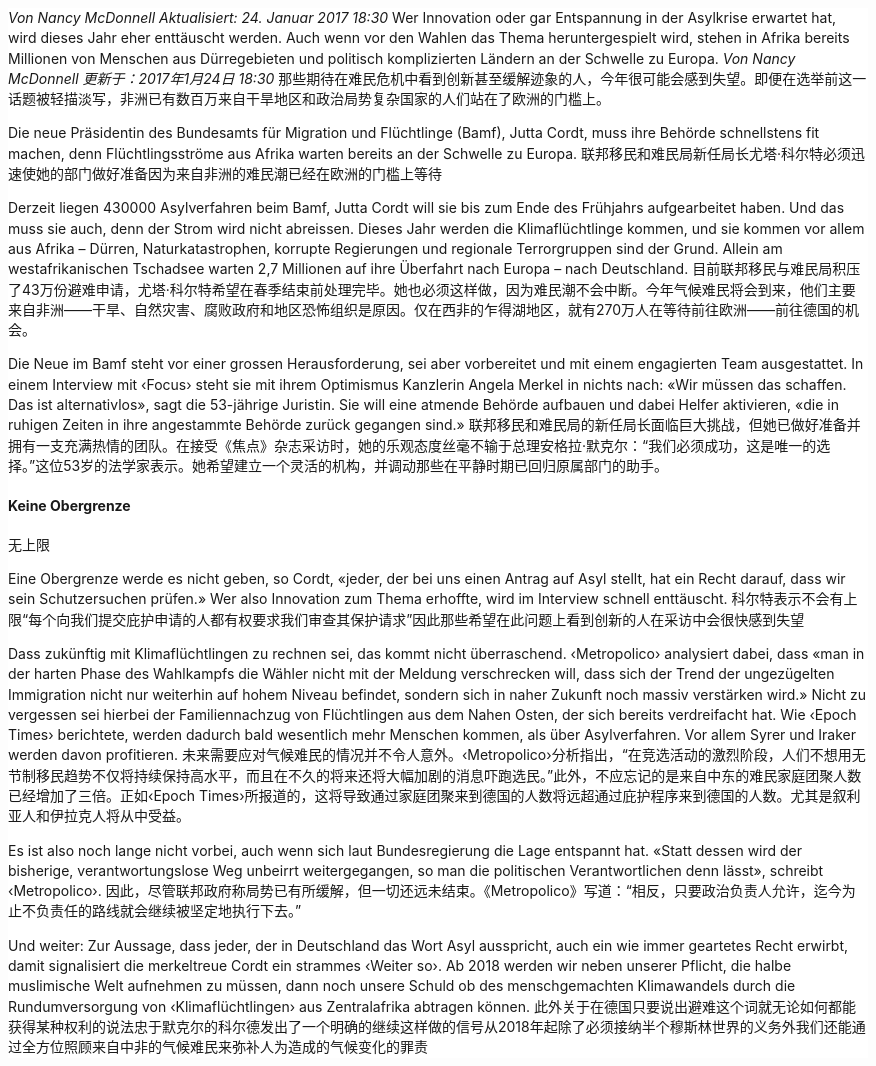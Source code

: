 _Von Nancy McDonnell Aktualisiert: 24. Januar 2017 18:30_ Wer Innovation oder gar Entspannung in der Asylkrise erwartet hat, wird dieses Jahr eher enttäuscht werden. Auch wenn vor den Wahlen das Thema heruntergespielt wird, stehen in Afrika bereits Millionen von Menschen aus Dürregebieten und politisch komplizierten Ländern an der Schwelle zu Europa.
_Von Nancy McDonnell 更新于：2017年1月24日 18:30_ 那些期待在难民危机中看到创新甚至缓解迹象的人，今年很可能会感到失望。即便在选举前这一话题被轻描淡写，非洲已有数百万来自干旱地区和政治局势复杂国家的人们站在了欧洲的门槛上。

Die neue Präsidentin des Bundesamts für Migration und Flüchtlinge (Bamf), Jutta Cordt, muss ihre Behörde schnellstens fit machen, denn Flüchtlingsströme aus Afrika warten bereits an der Schwelle zu Europa.
联邦移民和难民局新任局长尤塔·科尔特必须迅速使她的部门做好准备因为来自非洲的难民潮已经在欧洲的门槛上等待

Derzeit liegen 430000 Asylverfahren beim Bamf, Jutta Cordt will sie bis zum Ende des Frühjahrs aufgearbeitet haben. Und das muss sie auch, denn der Strom wird nicht abreissen. Dieses Jahr werden die Klimaflüchtlinge kommen, und sie kommen vor allem aus Afrika – Dürren, Naturkatastrophen, korrupte Regierungen und regionale Terrorgruppen sind der Grund. Allein am westafrikanischen Tschadsee warten 2,7 Millionen auf ihre Überfahrt nach Europa – nach Deutschland.
目前联邦移民与难民局积压了43万份避难申请，尤塔·科尔特希望在春季结束前处理完毕。她也必须这样做，因为难民潮不会中断。今年气候难民将会到来，他们主要来自非洲——干旱、自然灾害、腐败政府和地区恐怖组织是原因。仅在西非的乍得湖地区，就有270万人在等待前往欧洲——前往德国的机会。

Die Neue im Bamf steht vor einer grossen Herausforderung, sei aber vorbereitet und mit einem engagierten Team ausgestattet. In einem Interview mit ‹Focus› steht sie mit ihrem Optimismus Kanzlerin Angela Merkel in nichts nach: «Wir müssen das schaffen. Das ist alternativlos», sagt die 53-jährige Juristin. Sie will eine atmende Behörde aufbauen und dabei Helfer aktivieren, «die in ruhigen Zeiten in ihre angestammte Behörde zurück gegangen sind.»
联邦移民和难民局的新任局长面临巨大挑战，但她已做好准备并拥有一支充满热情的团队。在接受《焦点》杂志采访时，她的乐观态度丝毫不输于总理安格拉·默克尔：“我们必须成功，这是唯一的选择。”这位53岁的法学家表示。她希望建立一个灵活的机构，并调动那些在平静时期已回归原属部门的助手。

#### Keine Obergrenze
无上限

Eine Obergrenze werde es nicht geben, so Cordt, «jeder, der bei uns einen Antrag auf Asyl stellt, hat ein Recht darauf, dass wir sein Schutzersuchen prüfen.» Wer also Innovation zum Thema erhoffte, wird im Interview schnell enttäuscht.
科尔特表示不会有上限“每个向我们提交庇护申请的人都有权要求我们审查其保护请求”因此那些希望在此问题上看到创新的人在采访中会很快感到失望

Dass zukünftig mit Klimaflüchtlingen zu rechnen sei, das kommt nicht überraschend. ‹Metropolico› analysiert dabei, dass «man in der harten Phase des Wahlkampfs die Wähler nicht mit der Meldung verschrecken will, dass sich der Trend der ungezügelten Immigration nicht nur weiterhin auf hohem Niveau befindet, sondern sich in naher Zukunft noch massiv verstärken wird.» Nicht zu vergessen sei hierbei der Familiennachzug von Flüchtlingen aus dem Nahen Osten, der sich bereits verdreifacht hat. Wie ‹Epoch Times› berichtete, werden dadurch bald wesentlich mehr Menschen kommen, als über Asylverfahren. Vor allem Syrer und Iraker werden davon profitieren.
未来需要应对气候难民的情况并不令人意外。‹Metropolico›分析指出，“在竞选活动的激烈阶段，人们不想用无节制移民趋势不仅将持续保持高水平，而且在不久的将来还将大幅加剧的消息吓跑选民。”此外，不应忘记的是来自中东的难民家庭团聚人数已经增加了三倍。正如‹Epoch Times›所报道的，这将导致通过家庭团聚来到德国的人数将远超通过庇护程序来到德国的人数。尤其是叙利亚人和伊拉克人将从中受益。

Es ist also noch lange nicht vorbei, auch wenn sich laut Bundesregierung die Lage entspannt hat. «Statt dessen wird der bisherige, verantwortungslose Weg unbeirrt weitergegangen, so man die politischen Verantwortlichen denn lässt», schreibt ‹Metropolico›.
因此，尽管联邦政府称局势已有所缓解，但一切还远未结束。《Metropolico》写道：“相反，只要政治负责人允许，迄今为止不负责任的路线就会继续被坚定地执行下去。”

Und weiter: Zur Aussage, dass jeder, der in Deutschland das Wort Asyl ausspricht, auch ein wie immer geartetes Recht erwirbt, damit signalisiert die merkeltreue Cordt ein strammes ‹Weiter so›. Ab 2018 werden wir neben unserer Pflicht, die halbe muslimische Welt aufnehmen zu müssen, dann noch unsere Schuld ob des menschgemachten Klimawandels durch die Rundumversorgung von ‹Klimaflüchtlingen› aus Zentralafrika abtragen können.
此外关于在德国只要说出避难这个词就无论如何都能获得某种权利的说法忠于默克尔的科尔德发出了一个明确的继续这样做的信号从2018年起除了必须接纳半个穆斯林世界的义务外我们还能通过全方位照顾来自中非的气候难民来弥补人为造成的气候变化的罪责
